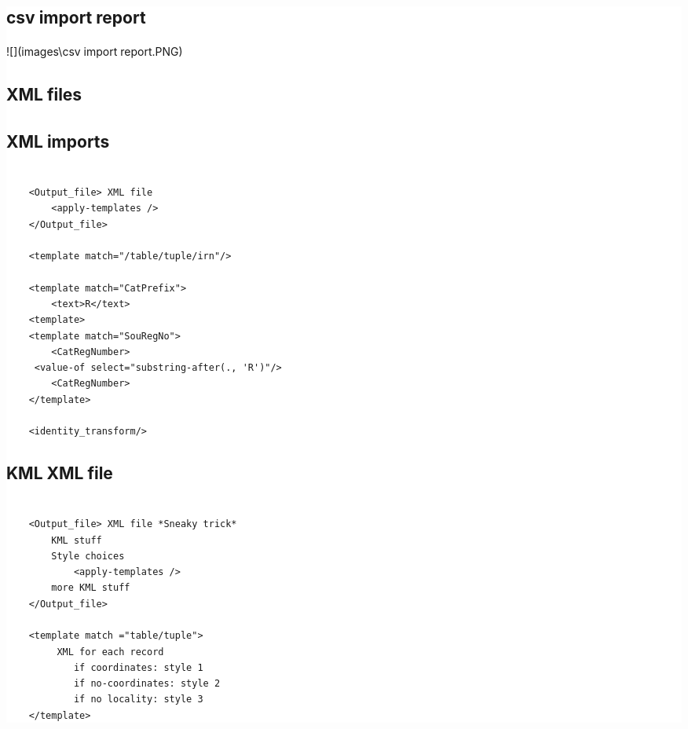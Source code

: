 ## csv import report

![](images\csv import report.PNG)



## XML files



## XML imports

~~~~~~~~~~~~~{.xml}

    <Output_file> XML file 
        <apply-templates />
    </Output_file>

    <template match="/table/tuple/irn"/>

    <template match="CatPrefix">
        <text>R</text>
    <template>
    <template match="SouRegNo">
        <CatRegNumber>
     <value-of select="substring-after(., 'R')"/>
        <CatRegNumber>
    </template>
    
    <identity_transform/>

~~~~~~~~~~~~~~~~~~~~~~~~~~



## KML XML file


~~~~~~~~~~~~~{.xml}
         
    <Output_file> XML file *Sneaky trick*
        KML stuff
        Style choices
            <apply-templates />
        more KML stuff
    </Output_file>
    
    <template match ="table/tuple">
         XML for each record
            if coordinates: style 1
            if no-coordinates: style 2
            if no locality: style 3
    </template>

~~~~~~~~~~~~~~~~~~~~~~~~~~
